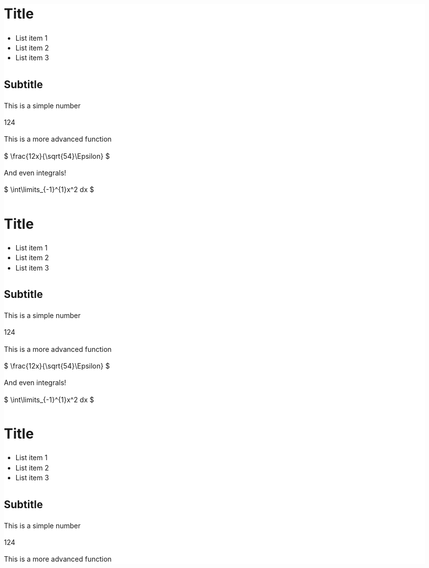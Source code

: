 # Title

* List item 1
* List item 2
* List item 3

## Subtitle

This is a simple number

$124$

This is a more advanced function

$ \frac{12x}{\sqrt{54}\Epsilon} $

And even integrals!

$ \int\limits_{-1}^{1}x^2 dx $

# Title

* List item 1
* List item 2
* List item 3

## Subtitle

This is a simple number

$124$

This is a more advanced function

$ \frac{12x}{\sqrt{54}\Epsilon} $

And even integrals!

$ \int\limits_{-1}^{1}x^2 dx $

# Title

* List item 1
* List item 2
* List item 3

## Subtitle

This is a simple number

$124$

This is a more advanced function
